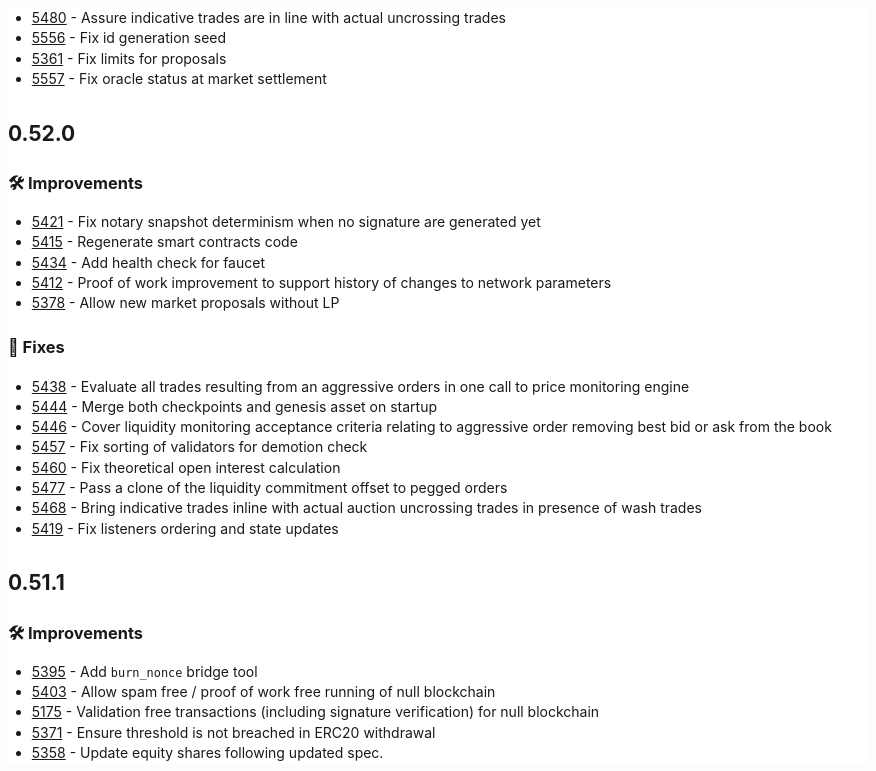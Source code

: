 - [5480](https://github.com/elysiumstation/fury/issues/5480) - Assure indicative trades are in line with actual uncrossing trades
- [5556](https://github.com/elysiumstation/fury/issues/5556) - Fix id generation seed
- [5361](https://github.com/elysiumstation/fury/issues/5361) - Fix limits for proposals
- [5557](https://github.com/elysiumstation/fury/issues/5427) - Fix oracle status at market settlement

## 0.52.0

### 🛠 Improvements

- [5421](https://github.com/elysiumstation/fury/issues/5421) - Fix notary snapshot determinism when no signature are generated yet
- [5415](https://github.com/elysiumstation/fury/issues/5415) - Regenerate smart contracts code
- [5434](https://github.com/elysiumstation/fury/issues/5434) - Add health check for faucet
- [5412](https://github.com/elysiumstation/fury/issues/5412) - Proof of work improvement to support history of changes to network parameters
- [5378](https://github.com/elysiumstation/fury/issues/5278) - Allow new market proposals without LP

### 🐛 Fixes

- [5438](https://github.com/elysiumstation/fury/issues/5438) - Evaluate all trades resulting from an aggressive orders in one call to price monitoring engine
- [5444](https://github.com/elysiumstation/fury/issues/5444) - Merge both checkpoints and genesis asset on startup
- [5446](https://github.com/elysiumstation/fury/issues/5446) - Cover liquidity monitoring acceptance criteria relating to aggressive order removing best bid or ask from the book
- [5457](https://github.com/elysiumstation/fury/issues/5457) - Fix sorting of validators for demotion check
- [5460](https://github.com/elysiumstation/fury/issues/5460) - Fix theoretical open interest calculation
- [5477](https://github.com/elysiumstation/fury/issues/5477) - Pass a clone of the liquidity commitment offset to pegged orders
- [5468](https://github.com/elysiumstation/fury/issues/5468) - Bring indicative trades inline with actual auction uncrossing trades in presence of wash trades
- [5419](https://github.com/elysiumstation/fury/issues/5419) - Fix listeners ordering and state updates

## 0.51.1

### 🛠 Improvements

- [5395](https://github.com/elysiumstation/fury/issues/5395) - Add `burn_nonce` bridge tool
- [5403](https://github.com/elysiumstation/fury/issues/5403) - Allow spam free / proof of work free running of null blockchain
- [5175](https://github.com/elysiumstation/fury/issues/5175) - Validation free transactions (including signature verification) for null blockchain
- [5371](https://github.com/elysiumstation/fury/issues/5371) - Ensure threshold is not breached in ERC20 withdrawal
- [5358](https://github.com/elysiumstation/fury/issues/5358) - Update equity shares following updated spec.
